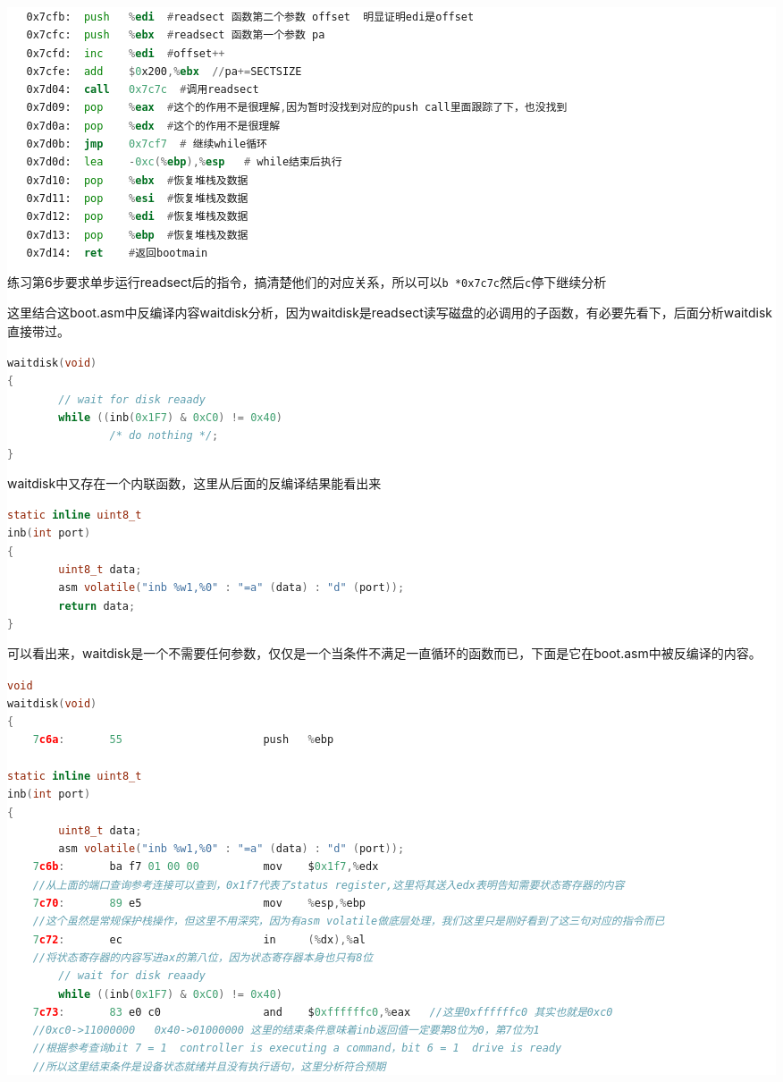 ```asm
   0x7cfb:	push   %edi  #readsect 函数第二个参数 offset  明显证明edi是offset
   0x7cfc:	push   %ebx  #readsect 函数第一个参数 pa
   0x7cfd:	inc    %edi  #offset++
   0x7cfe:	add    $0x200,%ebx  //pa+=SECTSIZE
   0x7d04:	call   0x7c7c  #调用readsect
   0x7d09:	pop    %eax  #这个的作用不是很理解,因为暂时没找到对应的push call里面跟踪了下，也没找到
   0x7d0a:	pop    %edx  #这个的作用不是很理解
   0x7d0b:	jmp    0x7cf7  # 继续while循环
   0x7d0d:	lea    -0xc(%ebp),%esp   # while结束后执行
   0x7d10:	pop    %ebx  #恢复堆栈及数据
   0x7d11:	pop    %esi  #恢复堆栈及数据
   0x7d12:	pop    %edi  #恢复堆栈及数据
   0x7d13:	pop    %ebp  #恢复堆栈及数据
   0x7d14:	ret    #返回bootmain
```

练习第6步要求单步运行readsect后的指令，搞清楚他们的对应关系，所以可以`b *0x7c7c`然后`c`停下继续分析

这里结合这boot.asm中反编译内容waitdisk分析，因为waitdisk是readsect读写磁盘的必调用的子函数，有必要先看下，后面分析waitdisk直接带过。

```c
waitdisk(void)
{
        // wait for disk reaady
        while ((inb(0x1F7) & 0xC0) != 0x40)
                /* do nothing */;
}

```
waitdisk中又存在一个内联函数，这里从后面的反编译结果能看出来
```c
static inline uint8_t
inb(int port)
{
        uint8_t data;
        asm volatile("inb %w1,%0" : "=a" (data) : "d" (port));
        return data;
}

```

可以看出来，waitdisk是一个不需要任何参数，仅仅是一个当条件不满足一直循环的函数而已，下面是它在boot.asm中被反编译的内容。

```c
void
waitdisk(void)
{
    7c6a:       55                      push   %ebp

static inline uint8_t
inb(int port)
{
        uint8_t data;
        asm volatile("inb %w1,%0" : "=a" (data) : "d" (port));
    7c6b:       ba f7 01 00 00          mov    $0x1f7,%edx  
    //从上面的端口查询参考连接可以查到，0x1f7代表了status register,这里将其送入edx表明告知需要状态寄存器的内容
    7c70:       89 e5                   mov    %esp,%ebp
    //这个虽然是常规保护栈操作，但这里不用深究，因为有asm volatile做底层处理，我们这里只是刚好看到了这三句对应的指令而已
    7c72:       ec                      in     (%dx),%al 
    //将状态寄存器的内容写进ax的第八位，因为状态寄存器本身也只有8位
        // wait for disk reaady
        while ((inb(0x1F7) & 0xC0) != 0x40)
    7c73:       83 e0 c0                and    $0xffffffc0,%eax   //这里0xffffffc0 其实也就是0xc0
    //0xc0->11000000   0x40->01000000 这里的结束条件意味着inb返回值一定要第8位为0，第7位为1
    //根据参考查询bit 7 = 1  controller is executing a command，bit 6 = 1  drive is ready
    //所以这里结束条件是设备状态就绪并且没有执行语句，这里分析符合预期
```